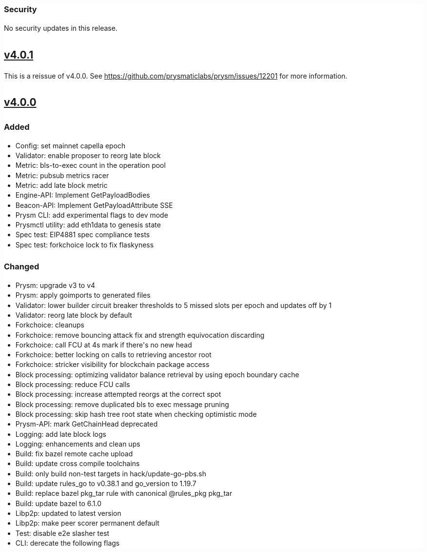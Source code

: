 ### Security

No security updates in this release.

## [v4.0.1](https://github.com/prysmaticlabs/prysm/compare/v4.0.0...v4.0.1)

This is a reissue of v4.0.0. See https://github.com/prysmaticlabs/prysm/issues/12201 for more information.

## [v4.0.0](https://github.com/prysmaticlabs/prysm/compare/v3.2.2...v4.0.0)

### Added

- Config: set mainnet capella epoch
- Validator: enable proposer to reorg late block
- Metric: bls-to-exec count in the operation pool
- Metric: pubsub metrics racer
- Metric: add late block metric
- Engine-API: Implement GetPayloadBodies
- Beacon-API: Implement GetPayloadAttribute SSE
- Prysm CLI: add experimental flags to dev mode
- Prysmctl utility: add eth1data to genesis state
- Spec test: EIP4881 spec compliance tests
- Spec test: forkchoice lock to fix flaskyness

### Changed

- Prysm: upgrade v3 to v4
- Prysm: apply goimports to generated files
- Validator: lower builder circuit breaker thresholds to 5 missed slots per epoch and updates off by 1
- Validator: reorg late block by default
- Forkchoice: cleanups
- Forkchoice: remove bouncing attack fix and strength equivocation discarding
- Forkchoice: call FCU at 4s mark if there's no new head
- Forkchoice: better locking on calls to retrieving ancestor root
- Forkchoice: stricker visibility for blockchain package access
- Block processing: optimizing validator balance retrieval by using epoch boundary cache
- Block processing: reduce FCU calls
- Block processing: increase attempted reorgs at the correct spot
- Block processing: remove duplicated bls to exec message pruning
- Block processing: skip hash tree root state when checking optimistic mode
- Prysm-API: mark GetChainHead deprecated
- Logging: add late block logs
- Logging: enhancements and clean ups
- Build: fix bazel remote cache upload
- Build: update cross compile toolchains
- Build: only build non-test targets in hack/update-go-pbs.sh
- Build: update rules_go to v0.38.1 and go_version to 1.19.7
- Build: replace bazel pkg_tar rule with canonical @rules_pkg pkg_tar
- Build: update bazel to 6.1.0
- Libp2p: updated to latest version
- Libp2p: make peer scorer permanent default
- Test: disable e2e slasher test
- CLI: derecate the following flags
